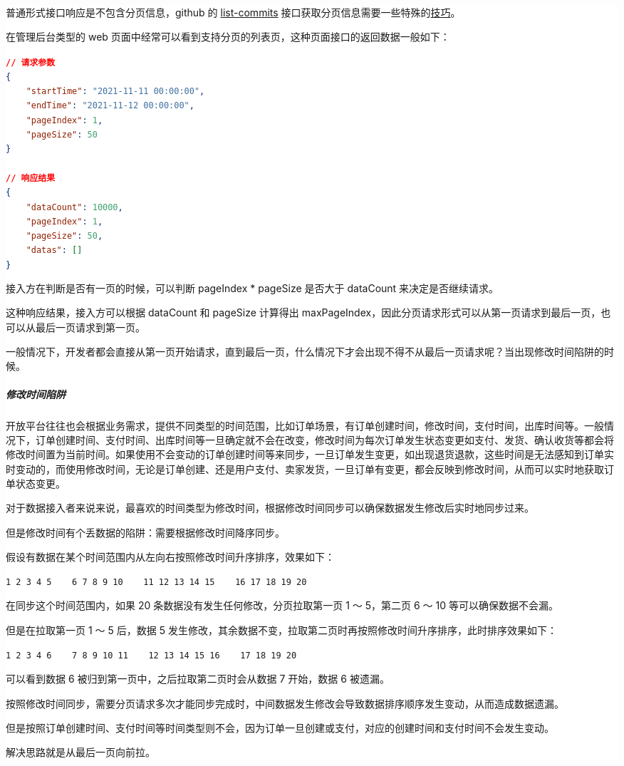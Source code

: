 普通形式接口响应是不包含分页信息，github 的 [list-commits](https://docs.github.com/cn/rest/reference/commits#list-commits) 接口获取分页信息需要一些特殊的[技巧](https://docs.github.com/cn/rest/guides/traversing-with-pagination)。

在管理后台类型的 web 页面中经常可以看到支持分页的列表页，这种页面接口的返回数据一般如下：

```json
// 请求参数
{
	"startTime": "2021-11-11 00:00:00",
	"endTime": "2021-11-12 00:00:00",
	"pageIndex": 1,
	"pageSize": 50 
}

// 响应结果
{
	"dataCount": 10000,
	"pageIndex": 1,
	"pageSize": 50,
	"datas": []
}
```

接入方在判断是否有一页的时候，可以判断 pageIndex * pageSize 是否大于 dataCount 来决定是否继续请求。

这种响应结果，接入方可以根据 dataCount 和 pageSize 计算得出 maxPageIndex，因此分页请求形式可以从第一页请求到最后一页，也可以从最后一页请求到第一页。

一般情况下，开发者都会直接从第一页开始请求，直到最后一页，什么情况下才会出现不得不从最后一页请求呢？当出现修改时间陷阱的时候。

##### 修改时间陷阱

开放平台往往也会根据业务需求，提供不同类型的时间范围，比如订单场景，有订单创建时间，修改时间，支付时间，出库时间等。一般情况下，订单创建时间、支付时间、出库时间等一旦确定就不会在改变，修改时间为每次订单发生状态变更如支付、发货、确认收货等都会将修改时间置为当前时间。如果使用不会变动的订单创建时间等来同步，一旦订单发生变更，如出现退货退款，这些时间是无法感知到订单实时变动的，而使用修改时间，无论是订单创建、还是用户支付、卖家发货，一旦订单有变更，都会反映到修改时间，从而可以实时地获取订单状态变更。

对于数据接入者来说来说，最喜欢的时间类型为修改时间，根据修改时间同步可以确保数据发生修改后实时地同步过来。

但是修改时间有个丢数据的陷阱：需要根据修改时间降序同步。

假设有数据在某个时间范围内从左向右按照修改时间升序排序，效果如下：

```
1 2 3 4 5    6 7 8 9 10    11 12 13 14 15    16 17 18 19 20
```

在同步这个时间范围内，如果 20 条数据没有发生任何修改，分页拉取第一页 1 ～ 5，第二页 6 ～ 10 等可以确保数据不会漏。

但是在拉取第一页 1 ～ 5 后，数据 5 发生修改，其余数据不变，拉取第二页时再按照修改时间升序排序，此时排序效果如下：

```
1 2 3 4 6    7 8 9 10 11    12 13 14 15 16    17 18 19 20
```

可以看到数据 6 被归到第一页中，之后拉取第二页时会从数据 7 开始，数据 6 被遗漏。

按照修改时间同步，需要分页请求多次才能同步完成时，中间数据发生修改会导致数据排序顺序发生变动，从而造成数据遗漏。

但是按照订单创建时间、支付时间等时间类型则不会，因为订单一旦创建或支付，对应的创建时间和支付时间不会发生变动。

解决思路就是从最后一页向前拉。
